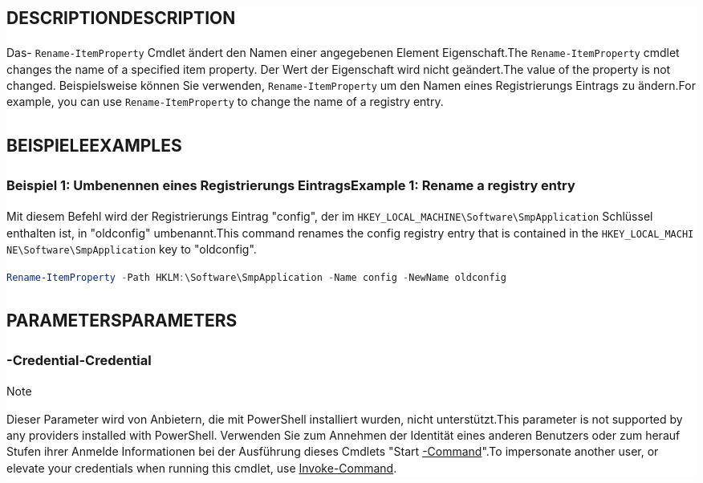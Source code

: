 ## <span data-ttu-id="99ab8-109">DESCRIPTION</span><span class="sxs-lookup"><span data-stu-id="99ab8-109">DESCRIPTION</span></span>

<span data-ttu-id="99ab8-110">Das- `Rename-ItemProperty` Cmdlet ändert den Namen einer angegebenen Element Eigenschaft.</span><span class="sxs-lookup"><span data-stu-id="99ab8-110">The `Rename-ItemProperty` cmdlet changes the name of a specified item property.</span></span>
<span data-ttu-id="99ab8-111">Der Wert der Eigenschaft wird nicht geändert.</span><span class="sxs-lookup"><span data-stu-id="99ab8-111">The value of the property is not changed.</span></span>
<span data-ttu-id="99ab8-112">Beispielsweise können Sie verwenden, `Rename-ItemProperty` um den Namen eines Registrierungs Eintrags zu ändern.</span><span class="sxs-lookup"><span data-stu-id="99ab8-112">For example, you can use `Rename-ItemProperty` to change the name of a registry entry.</span></span>

## <span data-ttu-id="99ab8-113">BEISPIELE</span><span class="sxs-lookup"><span data-stu-id="99ab8-113">EXAMPLES</span></span>

### <span data-ttu-id="99ab8-114">Beispiel 1: Umbenennen eines Registrierungs Eintrags</span><span class="sxs-lookup"><span data-stu-id="99ab8-114">Example 1: Rename a registry entry</span></span>

<span data-ttu-id="99ab8-115">Mit diesem Befehl wird der Registrierungs Eintrag "config", der im `HKEY_LOCAL_MACHINE\Software\SmpApplication` Schlüssel enthalten ist, in "oldconfig" umbenannt.</span><span class="sxs-lookup"><span data-stu-id="99ab8-115">This command renames the config registry entry that is contained in the `HKEY_LOCAL_MACHINE\Software\SmpApplication` key to "oldconfig".</span></span>

```powershell
Rename-ItemProperty -Path HKLM:\Software\SmpApplication -Name config -NewName oldconfig
```

## <span data-ttu-id="99ab8-116">PARAMETERS</span><span class="sxs-lookup"><span data-stu-id="99ab8-116">PARAMETERS</span></span>

### <span data-ttu-id="99ab8-117">-Credential</span><span class="sxs-lookup"><span data-stu-id="99ab8-117">-Credential</span></span>

> [!NOTE]
> <span data-ttu-id="99ab8-118">Dieser Parameter wird von Anbietern, die mit PowerShell installiert wurden, nicht unterstützt.</span><span class="sxs-lookup"><span data-stu-id="99ab8-118">This parameter is not supported by any providers installed with PowerShell.</span></span>
> <span data-ttu-id="99ab8-119">Verwenden Sie zum Annehmen der Identität eines anderen Benutzers oder zum herauf Stufen ihrer Anmelde Informationen bei der Ausführung dieses Cmdlets "Start [-Command](../Microsoft.PowerShell.Core/Invoke-Command.md)".</span><span class="sxs-lookup"><span data-stu-id="99ab8-119">To impersonate another user, or elevate your credentials when running this cmdlet, use [Invoke-Command](../Microsoft.PowerShell.Core/Invoke-Command.md).</span></span>

